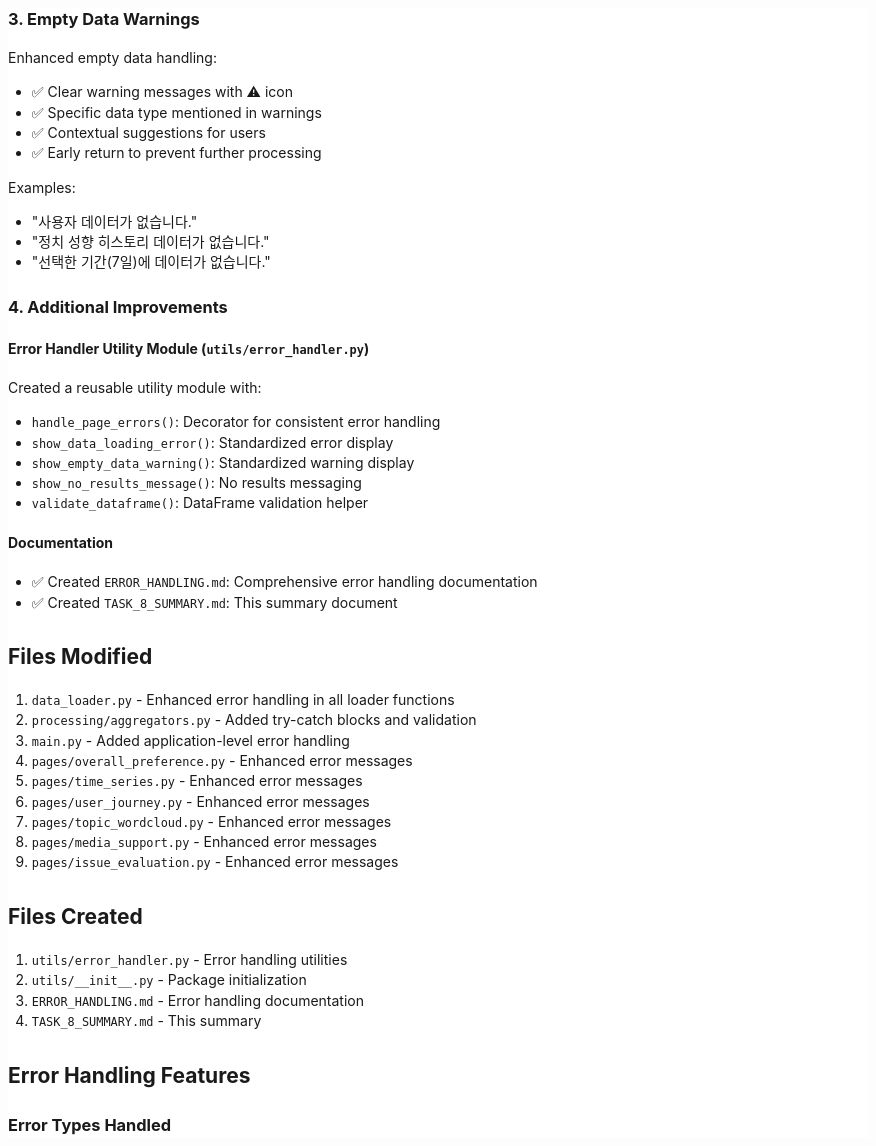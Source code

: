 ### 3. Empty Data Warnings

Enhanced empty data handling:
- ✅ Clear warning messages with ⚠️ icon
- ✅ Specific data type mentioned in warnings
- ✅ Contextual suggestions for users
- ✅ Early return to prevent further processing

Examples:
- "사용자 데이터가 없습니다."
- "정치 성향 히스토리 데이터가 없습니다."
- "선택한 기간(7일)에 데이터가 없습니다."

### 4. Additional Improvements

#### Error Handler Utility Module (`utils/error_handler.py`)
Created a reusable utility module with:
- `handle_page_errors()`: Decorator for consistent error handling
- `show_data_loading_error()`: Standardized error display
- `show_empty_data_warning()`: Standardized warning display
- `show_no_results_message()`: No results messaging
- `validate_dataframe()`: DataFrame validation helper

#### Documentation
- ✅ Created `ERROR_HANDLING.md`: Comprehensive error handling documentation
- ✅ Created `TASK_8_SUMMARY.md`: This summary document

## Files Modified

1. `data_loader.py` - Enhanced error handling in all loader functions
2. `processing/aggregators.py` - Added try-catch blocks and validation
3. `main.py` - Added application-level error handling
4. `pages/overall_preference.py` - Enhanced error messages
5. `pages/time_series.py` - Enhanced error messages
6. `pages/user_journey.py` - Enhanced error messages
7. `pages/topic_wordcloud.py` - Enhanced error messages
8. `pages/media_support.py` - Enhanced error messages
9. `pages/issue_evaluation.py` - Enhanced error messages

## Files Created

1. `utils/error_handler.py` - Error handling utilities
2. `utils/__init__.py` - Package initialization
3. `ERROR_HANDLING.md` - Error handling documentation
4. `TASK_8_SUMMARY.md` - This summary

## Error Handling Features

### Error Types Handled
